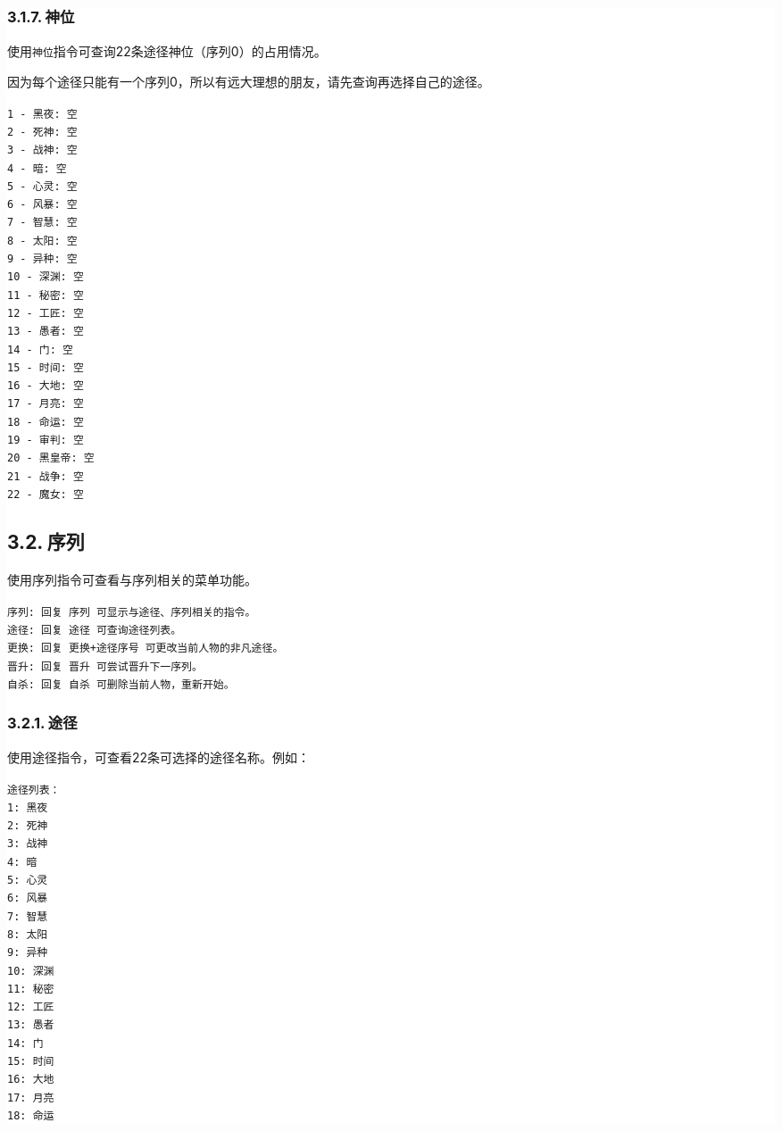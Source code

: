 ### 3.1.7. 神位

使用`神位`指令可查询22条途径神位（序列0）的占用情况。

因为每个途径只能有一个序列0，所以有远大理想的朋友，请先查询再选择自己的途径。

```
1 - 黑夜: 空
2 - 死神: 空
3 - 战神: 空
4 - 暗: 空
5 - 心灵: 空
6 - 风暴: 空
7 - 智慧: 空
8 - 太阳: 空
9 - 异种: 空
10 - 深渊: 空
11 - 秘密: 空
12 - 工匠: 空
13 - 愚者: 空
14 - 门: 空
15 - 时间: 空
16 - 大地: 空
17 - 月亮: 空
18 - 命运: 空
19 - 审判: 空
20 - 黑皇帝: 空
21 - 战争: 空
22 - 魔女: 空
```

## 3.2. 序列

使用序列指令可查看与序列相关的菜单功能。
```
序列: 回复 序列 可显示与途径、序列相关的指令。 
途径: 回复 途径 可查询途径列表。 
更换: 回复 更换+途径序号 可更改当前人物的非凡途径。 
晋升: 回复 晋升 可尝试晋升下一序列。 
自杀: 回复 自杀 可删除当前人物，重新开始。 
```

### 3.2.1. 途径

使用途径指令，可查看22条可选择的途径名称。例如：
```
途径列表：
1: 黑夜
2: 死神
3: 战神
4: 暗
5: 心灵
6: 风暴
7: 智慧
8: 太阳
9: 异种
10: 深渊
11: 秘密
12: 工匠
13: 愚者
14: 门
15: 时间
16: 大地
17: 月亮
18: 命运
```